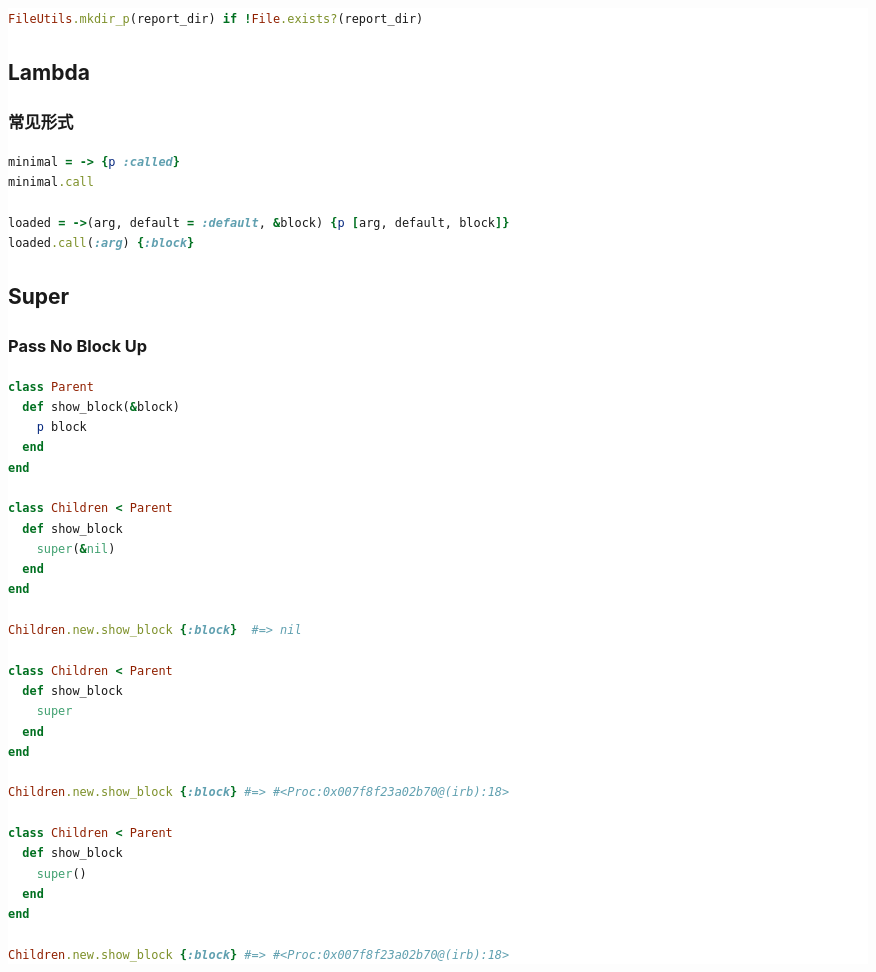 ~~~ruby
FileUtils.mkdir_p(report_dir) if !File.exists?(report_dir)
~~~

## Lambda

### 常见形式

~~~ruby
minimal = -> {p :called}
minimal.call

loaded = ->(arg, default = :default, &block) {p [arg, default, block]}
loaded.call(:arg) {:block}
~~~

## Super

### Pass No Block Up

~~~ruby
class Parent
  def show_block(&block)
    p block
  end
end

class Children < Parent
  def show_block
    super(&nil)
  end
end

Children.new.show_block {:block}  #=> nil

class Children < Parent
  def show_block
    super
  end
end

Children.new.show_block {:block} #=> #<Proc:0x007f8f23a02b70@(irb):18>

class Children < Parent
  def show_block
    super()
  end
end

Children.new.show_block {:block} #=> #<Proc:0x007f8f23a02b70@(irb):18>

~~~
